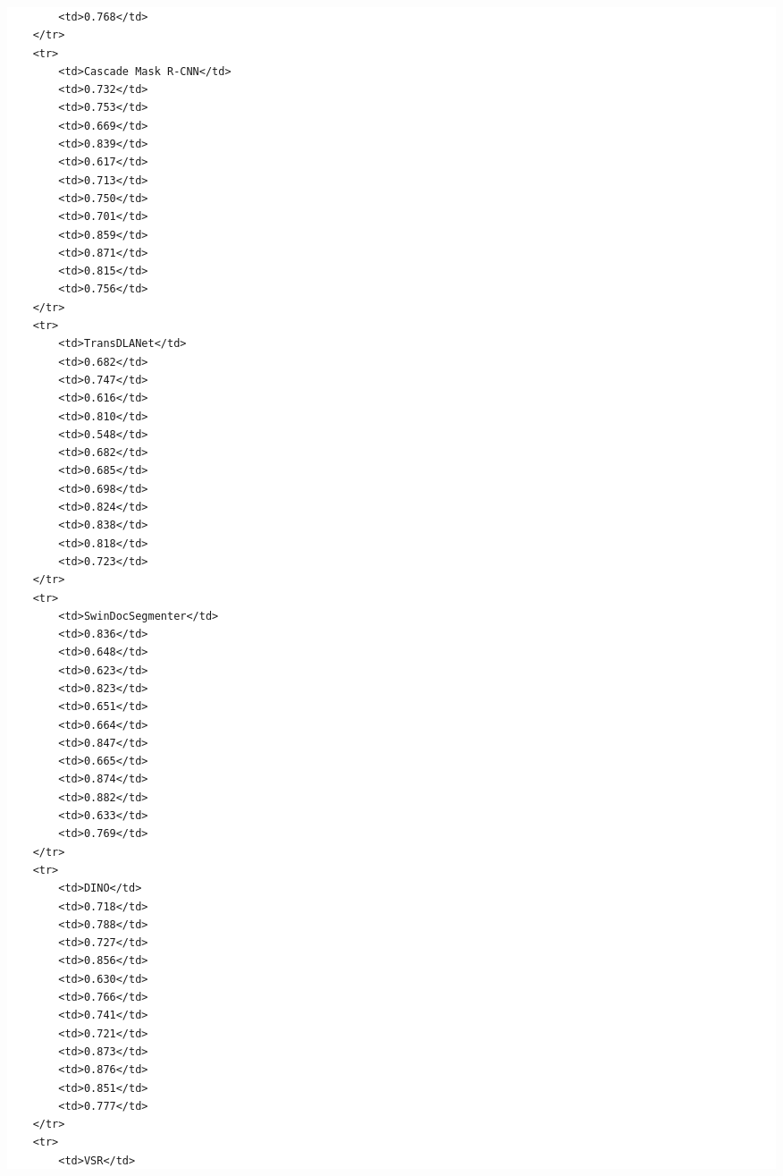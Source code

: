             <td>0.768</td>
        </tr>
        <tr>
            <td>Cascade Mask R-CNN</td>
            <td>0.732</td>
            <td>0.753</td>
            <td>0.669</td>
            <td>0.839</td>
            <td>0.617</td>
            <td>0.713</td>
            <td>0.750</td>
            <td>0.701</td>
            <td>0.859</td>
            <td>0.871</td>
            <td>0.815</td>
            <td>0.756</td>
        </tr>
        <tr>
            <td>TransDLANet</td>
            <td>0.682</td>
            <td>0.747</td>
            <td>0.616</td>
            <td>0.810</td>
            <td>0.548</td>
            <td>0.682</td>
            <td>0.685</td>
            <td>0.698</td>
            <td>0.824</td>
            <td>0.838</td>
            <td>0.818</td>
            <td>0.723</td>
        </tr>
        <tr>
            <td>SwinDocSegmenter</td>
            <td>0.836</td>
            <td>0.648</td>
            <td>0.623</td>
            <td>0.823</td>
            <td>0.651</td>
            <td>0.664</td>
            <td>0.847</td>
            <td>0.665</td>
            <td>0.874</td>
            <td>0.882</td>
            <td>0.633</td>
            <td>0.769</td>
        </tr>
        <tr>
            <td>DINO</td>
            <td>0.718</td>
            <td>0.788</td>
            <td>0.727</td>
            <td>0.856</td>
            <td>0.630</td>
            <td>0.766</td>
            <td>0.741</td>
            <td>0.721</td>
            <td>0.873</td>
            <td>0.876</td>
            <td>0.851</td>
            <td>0.777</td>
        </tr>
        <tr>
            <td>VSR</td>